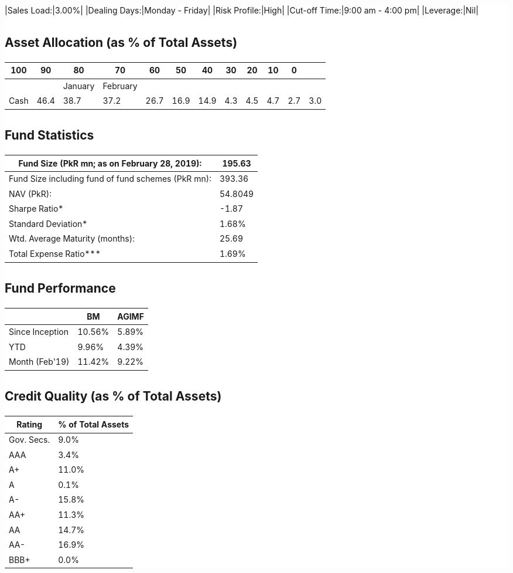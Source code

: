 |Sales Load:|3.00%|
|Dealing Days:|Monday - Friday|
|Risk Profile:|High|
|Cut-off Time:|9:00 am - 4:00 pm|
|Leverage:|Nil|

## Asset Allocation (as % of Total Assets)

|100|90|80|70|60|50|40|30|20|10|0| |
|---|---|---|---|---|---|---|---|---|---|---|---|
| | |January|February| | | | | | | | |
|Cash|46.4|38.7|37.2|26.7|16.9|14.9|4.3|4.5|4.7|2.7|3.0|

## Fund Statistics

|Fund Size (PkR mn; as on February 28, 2019):|195.63|
|---|---|
|Fund Size including fund of fund schemes (PkR mn):|393.36|
|NAV (PkR):|54.8049|
|Sharpe Ratio*|-1.87|
|Standard Deviation*|1.68%|
|Wtd. Average Maturity (months):|25.69|
|Total Expense Ratio***|1.69%|

## Fund Performance

| |BM|AGIMF|
|---|---|---|
|Since Inception|10.56%|5.89%|
|YTD|9.96%|4.39%|
|Month (Feb'19)|11.42%|9.22%|

## Credit Quality (as % of Total Assets)

|Rating|% of Total Assets|
|---|---|
|Gov. Secs.|9.0%|
|AAA|3.4%|
|A+|11.0%|
|A|0.1%|
|A-|15.8%|
|AA+|11.3%|
|AA|14.7%|
|AA-|16.9%|
|BBB+|0.0%|